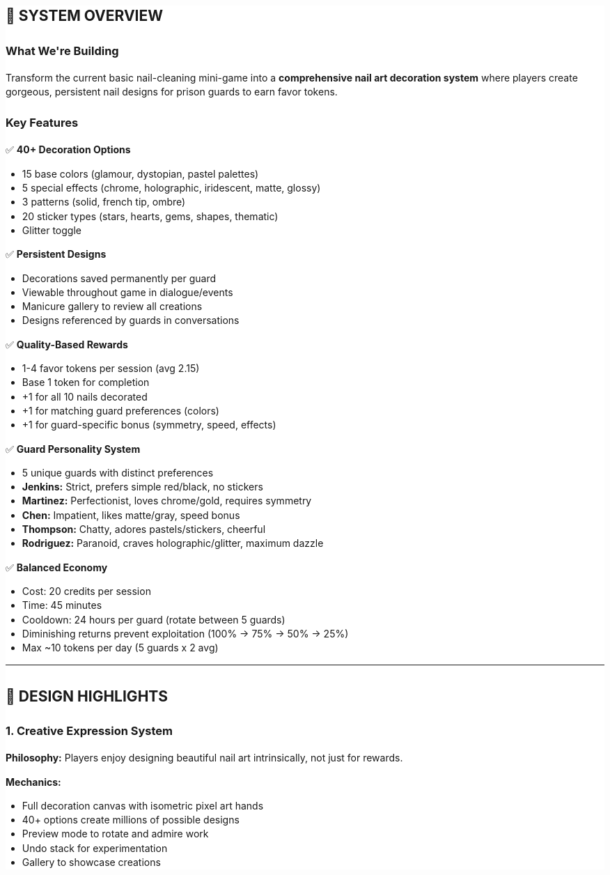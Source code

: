
## 🎯 SYSTEM OVERVIEW

### What We're Building
Transform the current basic nail-cleaning mini-game into a **comprehensive nail art decoration system** where players create gorgeous, persistent nail designs for prison guards to earn favor tokens.

### Key Features
✅ **40+ Decoration Options**
- 15 base colors (glamour, dystopian, pastel palettes)
- 5 special effects (chrome, holographic, iridescent, matte, glossy)
- 3 patterns (solid, french tip, ombre)
- 20 sticker types (stars, hearts, gems, shapes, thematic)
- Glitter toggle

✅ **Persistent Designs**
- Decorations saved permanently per guard
- Viewable throughout game in dialogue/events
- Manicure gallery to review all creations
- Designs referenced by guards in conversations

✅ **Quality-Based Rewards**
- 1-4 favor tokens per session (avg 2.15)
- Base 1 token for completion
- +1 for all 10 nails decorated
- +1 for matching guard preferences (colors)
- +1 for guard-specific bonus (symmetry, speed, effects)

✅ **Guard Personality System**
- 5 unique guards with distinct preferences
- **Jenkins:** Strict, prefers simple red/black, no stickers
- **Martinez:** Perfectionist, loves chrome/gold, requires symmetry
- **Chen:** Impatient, likes matte/gray, speed bonus
- **Thompson:** Chatty, adores pastels/stickers, cheerful
- **Rodriguez:** Paranoid, craves holographic/glitter, maximum dazzle

✅ **Balanced Economy**
- Cost: 20 credits per session
- Time: 45 minutes
- Cooldown: 24 hours per guard (rotate between 5 guards)
- Diminishing returns prevent exploitation (100% → 75% → 50% → 25%)
- Max ~10 tokens per day (5 guards x 2 avg)

---

## 🎨 DESIGN HIGHLIGHTS

### 1. Creative Expression System
**Philosophy:** Players enjoy designing beautiful nail art intrinsically, not just for rewards.

**Mechanics:**
- Full decoration canvas with isometric pixel art hands
- 40+ options create millions of possible designs
- Preview mode to rotate and admire work
- Undo stack for experimentation
- Gallery to showcase creations
